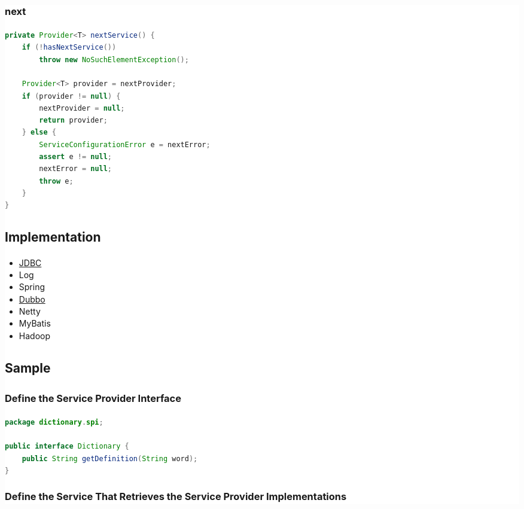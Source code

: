 ### next





```java
private Provider<T> nextService() {
    if (!hasNextService())
        throw new NoSuchElementException();

    Provider<T> provider = nextProvider;
    if (provider != null) {
        nextProvider = null;
        return provider;
    } else {
        ServiceConfigurationError e = nextError;
        assert e != null;
        nextError = null;
        throw e;
    }
}
```





## Implementation

- [JDBC](/docs/CS/Java/JDK/Basic/JDBC.md)
- Log
- Spring
- [Dubbo](/docs/CS/Framework/Dubbo/SPI.md)
- Netty
- MyBatis
- Hadoop

## Sample



### Define the Service Provider Interface

```java
package dictionary.spi;

public interface Dictionary {
    public String getDefinition(String word);
}
```



### Define the Service That Retrieves the Service Provider Implementations

